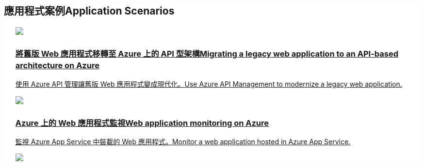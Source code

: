 
## <a name="application-scenarios"></a><span data-ttu-id="2b63b-106">應用程式案例</span><span class="sxs-lookup"><span data-stu-id="2b63b-106">Application Scenarios</span></span>

<ul  class="panelContent cardsC">
<li style="display: flex; flex-direction: column;">
    <a href="./apps/apim-api-scenario.md" style="display: flex; flex-direction: column; flex: 1 0 auto;">
        <div class="cardSize" style="flex: 1 0 auto; display: flex;">
            <div class="cardPadding" style="display: flex;">
                <div class="card">
                    <div class="cardImageOuter">
                        <div class="cardImage">
                            <img src="./apps/media/architecture-apim-api-scenario.png" height="140px" />
                        </div>
                    </div>
                    <div class="cardText">
                        <h3><span data-ttu-id="2b63b-107">將舊版 Web 應用程式移轉至 Azure 上的 API 型架構</span><span class="sxs-lookup"><span data-stu-id="2b63b-107">Migrating a legacy web application to an API-based architecture on Azure</span></span></h3>
                        <p><span data-ttu-id="2b63b-108">使用 Azure API 管理讓舊版 Web 應用程式變成現代化。</span><span class="sxs-lookup"><span data-stu-id="2b63b-108">Use Azure API Management to modernize a legacy web application.</span></span></p>
                    </div>
                </div>
            </div>
        </div>
    </a>
</li>
<li style="display: flex; flex-direction: column;">
    <a href="./apps/app-monitoring.md" style="display: flex; flex-direction: column; flex: 1 0 auto;">
        <div class="cardSize" style="flex: 1 0 auto; display: flex;">
            <div class="cardPadding" style="display: flex;">
                <div class="card">
                    <div class="cardImageOuter">
                        <div class="cardImage">
                            <img src="./apps/media/architecture-app-monitoring.png" height="140px" />
                        </div>
                    </div>
                    <div class="cardText">
                        <h3><span data-ttu-id="2b63b-109">Azure 上的 Web 應用程式監視</span><span class="sxs-lookup"><span data-stu-id="2b63b-109">Web application monitoring on Azure</span></span></h3>
                        <p><span data-ttu-id="2b63b-110">監視 Azure App Service 中裝載的 Web 應用程式。</span><span class="sxs-lookup"><span data-stu-id="2b63b-110">Monitor a web application hosted in Azure App Service.</span></span></p>
                    </div>
                </div>
            </div>
        </div>
    </a>
</li>
<li style="display: flex; flex-direction: column;">
    <a href="./apps/decentralized-trust.md" style="display: flex; flex-direction: column; flex: 1 0 auto;">
        <div class="cardSize" style="flex: 1 0 auto; display: flex;">
            <div class="cardPadding" style="display: flex;">
                <div class="card">
                    <div class="cardImageOuter">
                        <div class="cardImage">
                            <img src="./apps/media/architecture-decentralized-trust.png" height="140px" />
                        </div>
